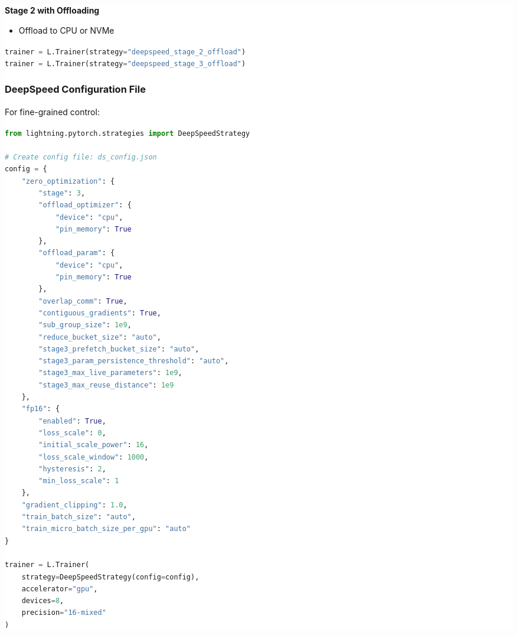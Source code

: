 **Stage 2 with Offloading**
- Offload to CPU or NVMe

```python
trainer = L.Trainer(strategy="deepspeed_stage_2_offload")
trainer = L.Trainer(strategy="deepspeed_stage_3_offload")
```

### DeepSpeed Configuration File

For fine-grained control:

```python
from lightning.pytorch.strategies import DeepSpeedStrategy

# Create config file: ds_config.json
config = {
    "zero_optimization": {
        "stage": 3,
        "offload_optimizer": {
            "device": "cpu",
            "pin_memory": True
        },
        "offload_param": {
            "device": "cpu",
            "pin_memory": True
        },
        "overlap_comm": True,
        "contiguous_gradients": True,
        "sub_group_size": 1e9,
        "reduce_bucket_size": "auto",
        "stage3_prefetch_bucket_size": "auto",
        "stage3_param_persistence_threshold": "auto",
        "stage3_max_live_parameters": 1e9,
        "stage3_max_reuse_distance": 1e9
    },
    "fp16": {
        "enabled": True,
        "loss_scale": 0,
        "initial_scale_power": 16,
        "loss_scale_window": 1000,
        "hysteresis": 2,
        "min_loss_scale": 1
    },
    "gradient_clipping": 1.0,
    "train_batch_size": "auto",
    "train_micro_batch_size_per_gpu": "auto"
}

trainer = L.Trainer(
    strategy=DeepSpeedStrategy(config=config),
    accelerator="gpu",
    devices=8,
    precision="16-mixed"
)
```
